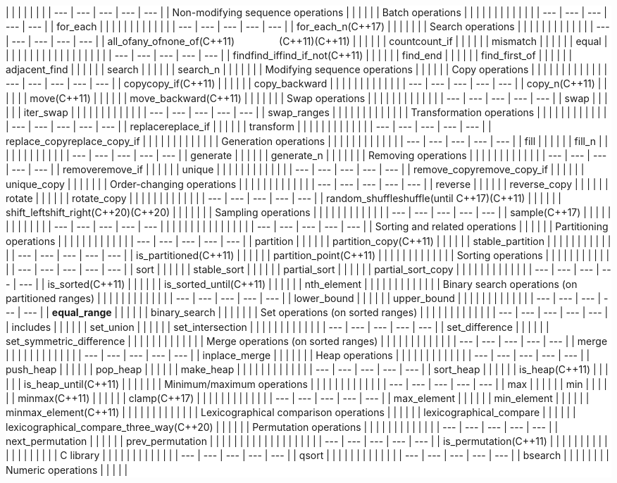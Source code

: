 | |  |  |  |  |  | | --- | --- | --- | --- | --- | | Non-modifying sequence operations | | | | | | Batch operations | | | | | | |  |  |  |  |  | | --- | --- | --- | --- | --- | | for_each | | | | | | |  |  |  |  |  | | --- | --- | --- | --- | --- | | for_each_n(C++17) | | | | | | | Search operations | | | | | | |  |  |  |  |  | | --- | --- | --- | --- | --- | | all_ofany_ofnone_of(C++11)                (C++11)(C++11) | | | | | | countcount_if | | | | | | mismatch | | | | | | equal | | | | | |  | | | | | | |  |  |  |  |  | | --- | --- | --- | --- | --- | | findfind_iffind_if_not(C++11) | | | | | | find_end | | | | | | find_first_of | | | | | | adjacent_find | | | | | | search | | | | | | search_n | | | | | | | Modifying sequence operations | | | | | | Copy operations | | | | | | |  |  |  |  |  | | --- | --- | --- | --- | --- | | copycopy_if(C++11) | | | | | | copy_backward | | | | | | |  |  |  |  |  | | --- | --- | --- | --- | --- | | copy_n(C++11) | | | | | | move(C++11) | | | | | | move_backward(C++11) | | | | | | | Swap operations | | | | | | |  |  |  |  |  | | --- | --- | --- | --- | --- | | swap | | | | | | iter_swap | | | | | | |  |  |  |  |  | | --- | --- | --- | --- | --- | | swap_ranges | | | | | |  | | | | | | | Transformation operations | | | | | | |  |  |  |  |  | | --- | --- | --- | --- | --- | | replacereplace_if | | | | | | transform | | | | | | |  |  |  |  |  | | --- | --- | --- | --- | --- | | replace_copyreplace_copy_if | | | | | |  | | | | | | | Generation operations | | | | | | |  |  |  |  |  | | --- | --- | --- | --- | --- | | fill | | | | | | fill_n | | | | | | |  |  |  |  |  | | --- | --- | --- | --- | --- | | generate | | | | | | generate_n | | | | | | | Removing operations | | | | | | |  |  |  |  |  | | --- | --- | --- | --- | --- | | removeremove_if | | | | | | unique | | | | | | |  |  |  |  |  | | --- | --- | --- | --- | --- | | remove_copyremove_copy_if | | | | | | unique_copy | | | | | | | Order-changing operations | | | | | | |  |  |  |  |  | | --- | --- | --- | --- | --- | | reverse | | | | | | reverse_copy | | | | | | rotate | | | | | | rotate_copy | | | | | | |  |  |  |  |  | | --- | --- | --- | --- | --- | | random_shuffleshuffle(until C++17)(C++11) | | | | | | shift_leftshift_right(C++20)(C++20) | | | | | | | Sampling operations | | | | | | |  |  |  |  |  | | --- | --- | --- | --- | --- | | sample(C++17) | | | | | | |  |  |  |  |  | | --- | --- | --- | --- | --- | |  | | | | | | | |  |  |  |  |  | | --- | --- | --- | --- | --- | | Sorting and related operations | | | | | | Partitioning operations | | | | | | |  |  |  |  |  | | --- | --- | --- | --- | --- | | partition | | | | | | partition_copy(C++11) | | | | | | stable_partition | | | | | | |  |  |  |  |  | | --- | --- | --- | --- | --- | | is_partitioned(C++11) | | | | | | partition_point(C++11) | | | | | |  | | | | | | | Sorting operations | | | | | | |  |  |  |  |  | | --- | --- | --- | --- | --- | | sort | | | | | | stable_sort | | | | | | partial_sort | | | | | | partial_sort_copy | | | | | | |  |  |  |  |  | | --- | --- | --- | --- | --- | | is_sorted(C++11) | | | | | | is_sorted_until(C++11) | | | | | | nth_element | | | | | |  | | | | | | | Binary search operations (on partitioned ranges) | | | | | | |  |  |  |  |  | | --- | --- | --- | --- | --- | | lower_bound | | | | | | upper_bound | | | | | | |  |  |  |  |  | | --- | --- | --- | --- | --- | | ****equal_range**** | | | | | | binary_search | | | | | | | Set operations (on sorted ranges) | | | | | | |  |  |  |  |  | | --- | --- | --- | --- | --- | | includes | | | | | | set_union | | | | | | set_intersection | | | | | | |  |  |  |  |  | | --- | --- | --- | --- | --- | | set_difference | | | | | | set_symmetric_difference | | | | | |  | | | | | | | Merge operations (on sorted ranges) | | | | | | |  |  |  |  |  | | --- | --- | --- | --- | --- | | merge | | | | | | |  |  |  |  |  | | --- | --- | --- | --- | --- | | inplace_merge | | | | | | | Heap operations | | | | | | |  |  |  |  |  | | --- | --- | --- | --- | --- | | push_heap | | | | | | pop_heap | | | | | | make_heap | | | | | | |  |  |  |  |  | | --- | --- | --- | --- | --- | | sort_heap | | | | | | is_heap(C++11) | | | | | | is_heap_until(C++11) | | | | | | | Minimum/maximum operations | | | | | | |  |  |  |  |  | | --- | --- | --- | --- | --- | | max | | | | | | min | | | | | | minmax(C++11) | | | | | | clamp(C++17) | | | | | | |  |  |  |  |  | | --- | --- | --- | --- | --- | | max_element | | | | | | min_element | | | | | | minmax_element(C++11) | | | | | |  | | | | | | | Lexicographical comparison operations | | | | | | lexicographical_compare | | | | | | lexicographical_compare_three_way(C++20) | | | | | | Permutation operations | | | | | | |  |  |  |  |  | | --- | --- | --- | --- | --- | | next_permutation | | | | | | prev_permutation | | | | | |  | | | | | | |  |  |  |  |  | | --- | --- | --- | --- | --- | | is_permutation(C++11) | | | | | |  | | | | | |  | | | | | | | C library | | | | | | |  |  |  |  |  | | --- | --- | --- | --- | --- | | qsort | | | | | | |  |  |  |  |  | | --- | --- | --- | --- | --- | | bsearch | | | | | | |
| Numeric operations | | | | |